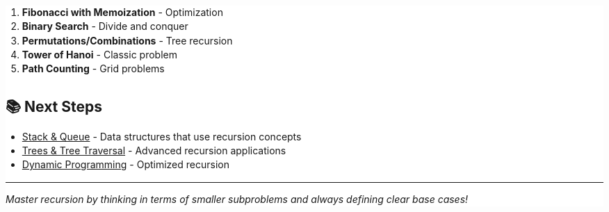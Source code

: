 1. **Fibonacci with Memoization** - Optimization
2. **Binary Search** - Divide and conquer
3. **Permutations/Combinations** - Tree recursion
4. **Tower of Hanoi** - Classic problem
5. **Path Counting** - Grid problems

## 📚 **Next Steps**

- [Stack & Queue](./06-stack-queue.md) - Data structures that use recursion concepts
- [Trees & Tree Traversal](../02-medium/03-trees.md) - Advanced recursion applications
- [Dynamic Programming](../02-medium/04-dp-basics.md) - Optimized recursion

---

_Master recursion by thinking in terms of smaller subproblems and always defining clear base cases!_
